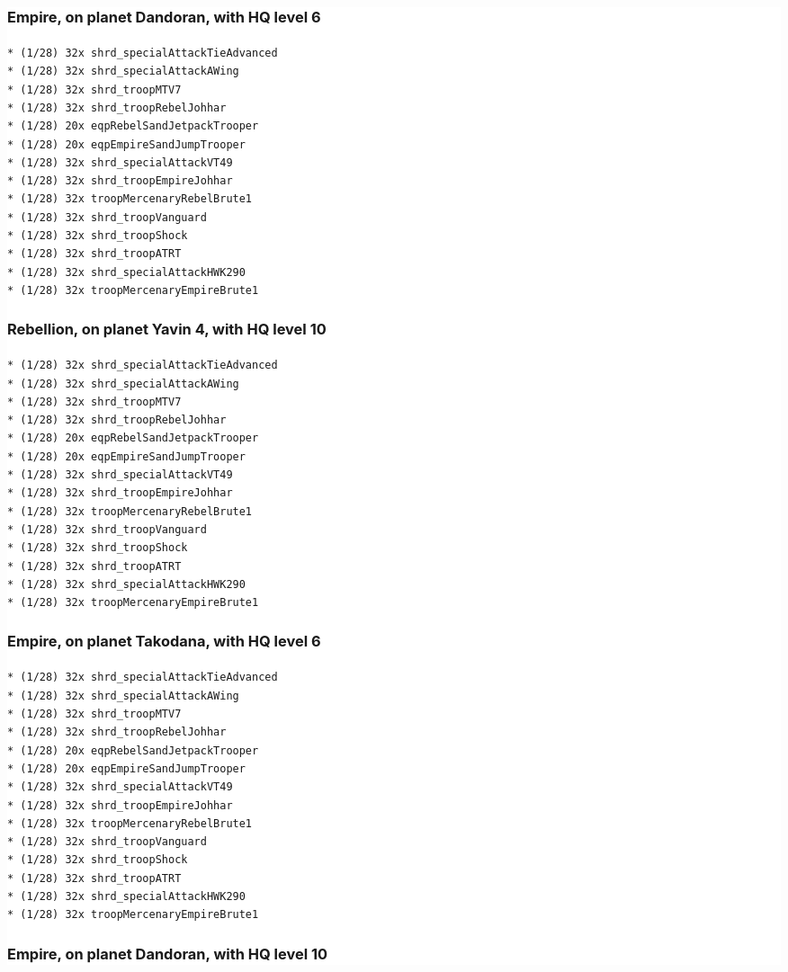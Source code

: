 ### Empire, on planet Dandoran, with HQ level 6

    * (1/28) 32x shrd_specialAttackTieAdvanced
    * (1/28) 32x shrd_specialAttackAWing
    * (1/28) 32x shrd_troopMTV7
    * (1/28) 32x shrd_troopRebelJohhar
    * (1/28) 20x eqpRebelSandJetpackTrooper
    * (1/28) 20x eqpEmpireSandJumpTrooper
    * (1/28) 32x shrd_specialAttackVT49
    * (1/28) 32x shrd_troopEmpireJohhar
    * (1/28) 32x troopMercenaryRebelBrute1
    * (1/28) 32x shrd_troopVanguard
    * (1/28) 32x shrd_troopShock
    * (1/28) 32x shrd_troopATRT
    * (1/28) 32x shrd_specialAttackHWK290
    * (1/28) 32x troopMercenaryEmpireBrute1

### Rebellion, on planet Yavin 4, with HQ level 10

    * (1/28) 32x shrd_specialAttackTieAdvanced
    * (1/28) 32x shrd_specialAttackAWing
    * (1/28) 32x shrd_troopMTV7
    * (1/28) 32x shrd_troopRebelJohhar
    * (1/28) 20x eqpRebelSandJetpackTrooper
    * (1/28) 20x eqpEmpireSandJumpTrooper
    * (1/28) 32x shrd_specialAttackVT49
    * (1/28) 32x shrd_troopEmpireJohhar
    * (1/28) 32x troopMercenaryRebelBrute1
    * (1/28) 32x shrd_troopVanguard
    * (1/28) 32x shrd_troopShock
    * (1/28) 32x shrd_troopATRT
    * (1/28) 32x shrd_specialAttackHWK290
    * (1/28) 32x troopMercenaryEmpireBrute1

### Empire, on planet Takodana, with HQ level 6

    * (1/28) 32x shrd_specialAttackTieAdvanced
    * (1/28) 32x shrd_specialAttackAWing
    * (1/28) 32x shrd_troopMTV7
    * (1/28) 32x shrd_troopRebelJohhar
    * (1/28) 20x eqpRebelSandJetpackTrooper
    * (1/28) 20x eqpEmpireSandJumpTrooper
    * (1/28) 32x shrd_specialAttackVT49
    * (1/28) 32x shrd_troopEmpireJohhar
    * (1/28) 32x troopMercenaryRebelBrute1
    * (1/28) 32x shrd_troopVanguard
    * (1/28) 32x shrd_troopShock
    * (1/28) 32x shrd_troopATRT
    * (1/28) 32x shrd_specialAttackHWK290
    * (1/28) 32x troopMercenaryEmpireBrute1

### Empire, on planet Dandoran, with HQ level 10
